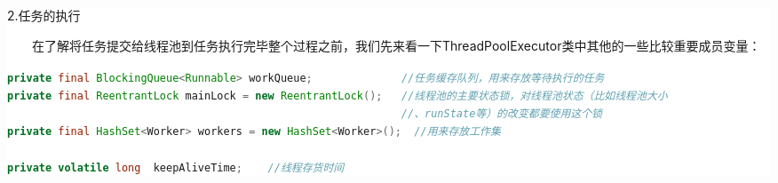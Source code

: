2.任务的执行

　　在了解将任务提交给线程池到任务执行完毕整个过程之前，我们先来看一下ThreadPoolExecutor类中其他的一些比较重要成员变量：

```java
private final BlockingQueue<Runnable> workQueue;              //任务缓存队列，用来存放等待执行的任务
private final ReentrantLock mainLock = new ReentrantLock();   //线程池的主要状态锁，对线程池状态（比如线程池大小
                                                              //、runState等）的改变都要使用这个锁
private final HashSet<Worker> workers = new HashSet<Worker>();  //用来存放工作集
 
private volatile long  keepAliveTime;    //线程存货时间   
